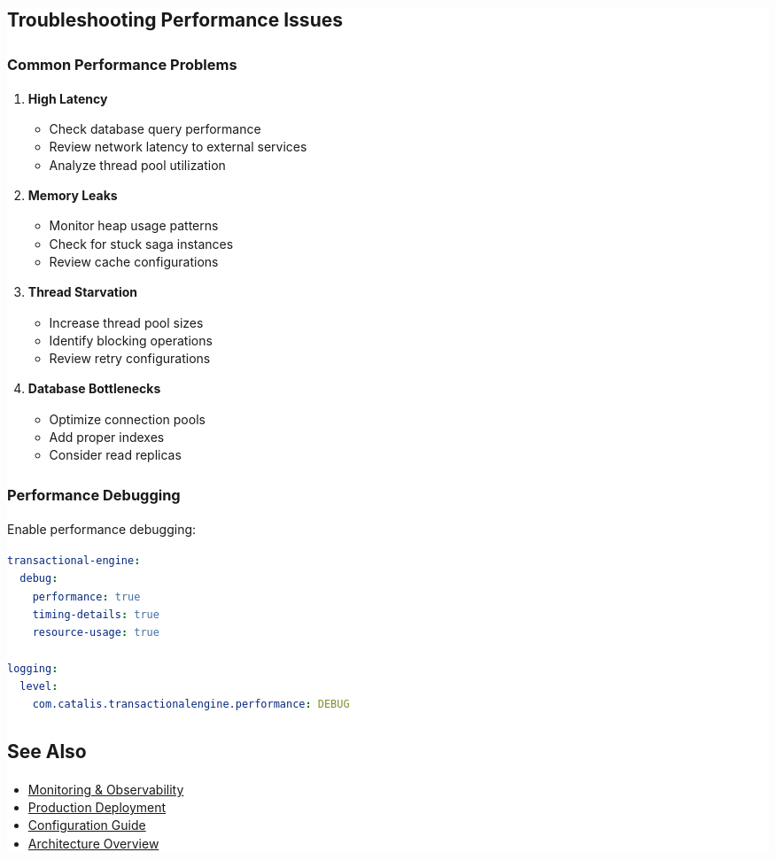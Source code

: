 ## Troubleshooting Performance Issues

### Common Performance Problems

1. **High Latency**
   - Check database query performance
   - Review network latency to external services
   - Analyze thread pool utilization

2. **Memory Leaks**
   - Monitor heap usage patterns
   - Check for stuck saga instances
   - Review cache configurations

3. **Thread Starvation**
   - Increase thread pool sizes
   - Identify blocking operations
   - Review retry configurations

4. **Database Bottlenecks**
   - Optimize connection pools
   - Add proper indexes
   - Consider read replicas

### Performance Debugging

Enable performance debugging:

```yaml
transactional-engine:
  debug:
    performance: true
    timing-details: true
    resource-usage: true
    
logging:
  level:
    com.catalis.transactionalengine.performance: DEBUG
```

## See Also

- [Monitoring & Observability](monitoring.md)
- [Production Deployment](production.md)
- [Configuration Guide](configuration.md)
- [Architecture Overview](architecture.md)